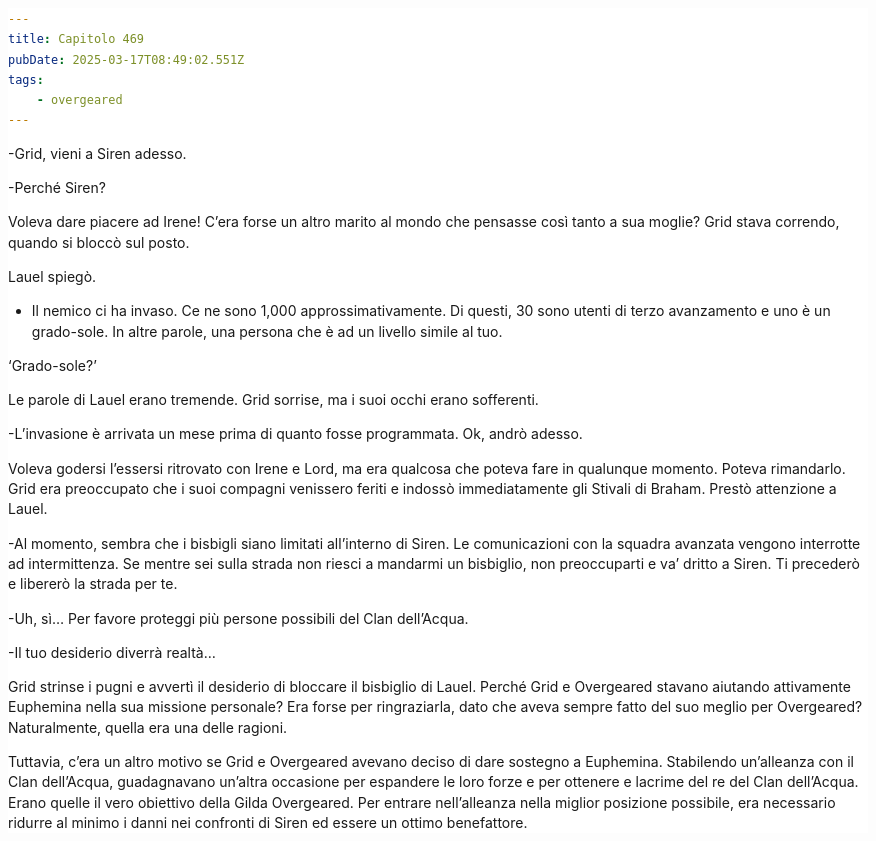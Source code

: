 ```yaml
---
title: Capitolo 469
pubDate: 2025-03-17T08:49:02.551Z
tags:
    - overgeared
---
```



-Grid, vieni a Siren adesso.


-Perché Siren?


Voleva dare piacere ad Irene! C’era forse un altro marito al mondo che pensasse così tanto a sua moglie? Grid stava correndo, quando si bloccò sul posto.


Lauel spiegò.


- Il nemico ci ha invaso. Ce ne sono 1,000 approssimativamente. Di questi, 30 sono utenti di terzo avanzamento e uno è un grado-sole. In altre parole, una persona che è ad un livello simile al tuo.


‘Grado-sole?’


Le parole di Lauel erano tremende. Grid sorrise, ma i suoi occhi erano sofferenti.


-L’invasione è arrivata un mese prima di quanto fosse programmata. Ok, andrò adesso.


Voleva godersi l’essersi ritrovato con Irene e Lord, ma era qualcosa che poteva fare in qualunque momento. Poteva rimandarlo. Grid era preoccupato che i suoi compagni venissero feriti e indossò immediatamente gli Stivali di Braham. Prestò attenzione a Lauel.


-Al momento, sembra che i bisbigli siano limitati all’interno di Siren. Le comunicazioni con la squadra avanzata vengono interrotte ad intermittenza. Se mentre sei sulla strada non riesci a mandarmi un bisbiglio, non preoccuparti e va’ dritto a Siren. Ti precederò e libererò la strada per te.


-Uh, sì… Per favore proteggi più persone possibili del Clan dell’Acqua.


-Il tuo desiderio diverrà realtà…


Grid strinse i pugni e avvertì il desiderio di bloccare il bisbiglio di Lauel. Perché Grid e Overgeared stavano aiutando attivamente Euphemina nella sua missione personale? Era forse per ringraziarla, dato che aveva sempre fatto del suo meglio per Overgeared? Naturalmente, quella era una delle ragioni.


Tuttavia, c’era un altro motivo se Grid e Overgeared avevano deciso di dare sostegno a Euphemina. Stabilendo un’alleanza con il Clan dell’Acqua, guadagnavano un’altra occasione per espandere le loro forze e per ottenere e lacrime del re del Clan dell’Acqua. Erano quelle il vero obiettivo della Gilda Overgeared. Per entrare nell’alleanza nella miglior posizione possibile, era necessario ridurre al minimo i danni nei confronti di Siren ed essere un ottimo benefattore.
